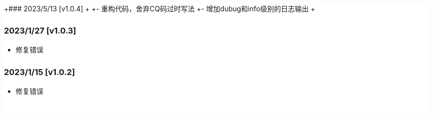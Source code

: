 +### 2023/5/13 \[v1.0.4]
+
+- 重构代码，舍弃CQ码过时写法
+- 增加dubug和info级别的日志输出
+
 ### 2023/1/27 \[v1.0.3]
 
 - 修复错误
 
 ### 2023/1/15 \[v1.0.2]
 
 - 修复错误
```

